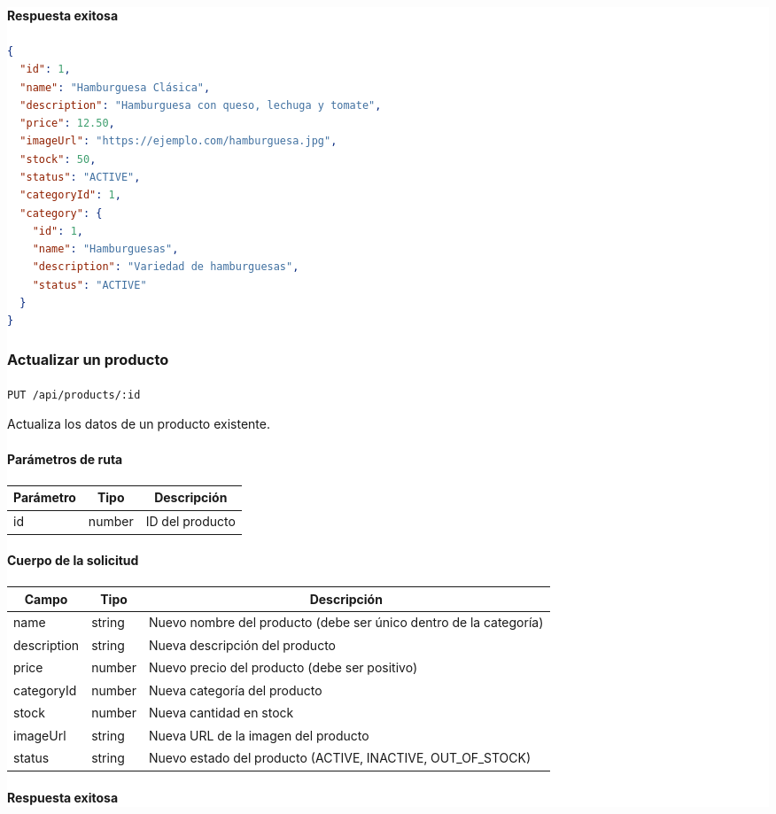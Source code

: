 #### Respuesta exitosa

```json
{
  "id": 1,
  "name": "Hamburguesa Clásica",
  "description": "Hamburguesa con queso, lechuga y tomate",
  "price": 12.50,
  "imageUrl": "https://ejemplo.com/hamburguesa.jpg",
  "stock": 50,
  "status": "ACTIVE",
  "categoryId": 1,
  "category": {
    "id": 1,
    "name": "Hamburguesas",
    "description": "Variedad de hamburguesas",
    "status": "ACTIVE"
  }
}
```

### Actualizar un producto

```http
PUT /api/products/:id
```

Actualiza los datos de un producto existente.

#### Parámetros de ruta

| Parámetro | Tipo    | Descripción          |
|-----------|---------|----------------------|
| id        | number  | ID del producto      |

#### Cuerpo de la solicitud

| Campo       | Tipo    | Descripción                                                                 |
|-------------|---------|-----------------------------------------------------------------------------|
| name        | string  | Nuevo nombre del producto (debe ser único dentro de la categoría)           |
| description | string  | Nueva descripción del producto                                              |
| price       | number  | Nuevo precio del producto (debe ser positivo)                               |
| categoryId  | number  | Nueva categoría del producto                                                |
| stock       | number  | Nueva cantidad en stock                                                     |
| imageUrl    | string  | Nueva URL de la imagen del producto                                         |
| status      | string  | Nuevo estado del producto (ACTIVE, INACTIVE, OUT_OF_STOCK)                 |

#### Respuesta exitosa
